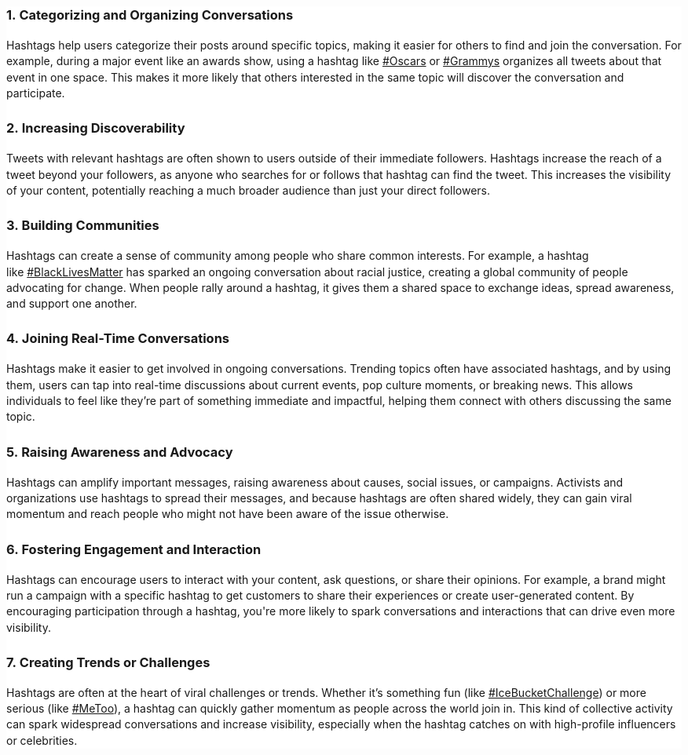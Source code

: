 ### 1. **Categorizing and Organizing Conversations**

Hashtags help users categorize their posts around specific topics, making it easier for others to find and join the conversation. For example, during a major event like an awards show, using a hashtag like [#Oscars](app://obsidian.md/index.html#Oscars) or [#Grammys](app://obsidian.md/index.html#Grammys) organizes all tweets about that event in one space. This makes it more likely that others interested in the same topic will discover the conversation and participate.

### 2. **Increasing Discoverability**

Tweets with relevant hashtags are often shown to users outside of their immediate followers. Hashtags increase the reach of a tweet beyond your followers, as anyone who searches for or follows that hashtag can find the tweet. This increases the visibility of your content, potentially reaching a much broader audience than just your direct followers.

### 3. **Building Communities**

Hashtags can create a sense of community among people who share common interests. For example, a hashtag like [#BlackLivesMatter](app://obsidian.md/index.html#BlackLivesMatter) has sparked an ongoing conversation about racial justice, creating a global community of people advocating for change. When people rally around a hashtag, it gives them a shared space to exchange ideas, spread awareness, and support one another.

### 4. **Joining Real-Time Conversations**

Hashtags make it easier to get involved in ongoing conversations. Trending topics often have associated hashtags, and by using them, users can tap into real-time discussions about current events, pop culture moments, or breaking news. This allows individuals to feel like they’re part of something immediate and impactful, helping them connect with others discussing the same topic.

### 5. **Raising Awareness and Advocacy**

Hashtags can amplify important messages, raising awareness about causes, social issues, or campaigns. Activists and organizations use hashtags to spread their messages, and because hashtags are often shared widely, they can gain viral momentum and reach people who might not have been aware of the issue otherwise.

### 6. **Fostering Engagement and Interaction**

Hashtags can encourage users to interact with your content, ask questions, or share their opinions. For example, a brand might run a campaign with a specific hashtag to get customers to share their experiences or create user-generated content. By encouraging participation through a hashtag, you're more likely to spark conversations and interactions that can drive even more visibility.

### 7. **Creating Trends or Challenges**

Hashtags are often at the heart of viral challenges or trends. Whether it’s something fun (like [#IceBucketChallenge](app://obsidian.md/index.html#IceBucketChallenge)) or more serious (like [#MeToo](app://obsidian.md/index.html#MeToo)), a hashtag can quickly gather momentum as people across the world join in. This kind of collective activity can spark widespread conversations and increase visibility, especially when the hashtag catches on with high-profile influencers or celebrities.
